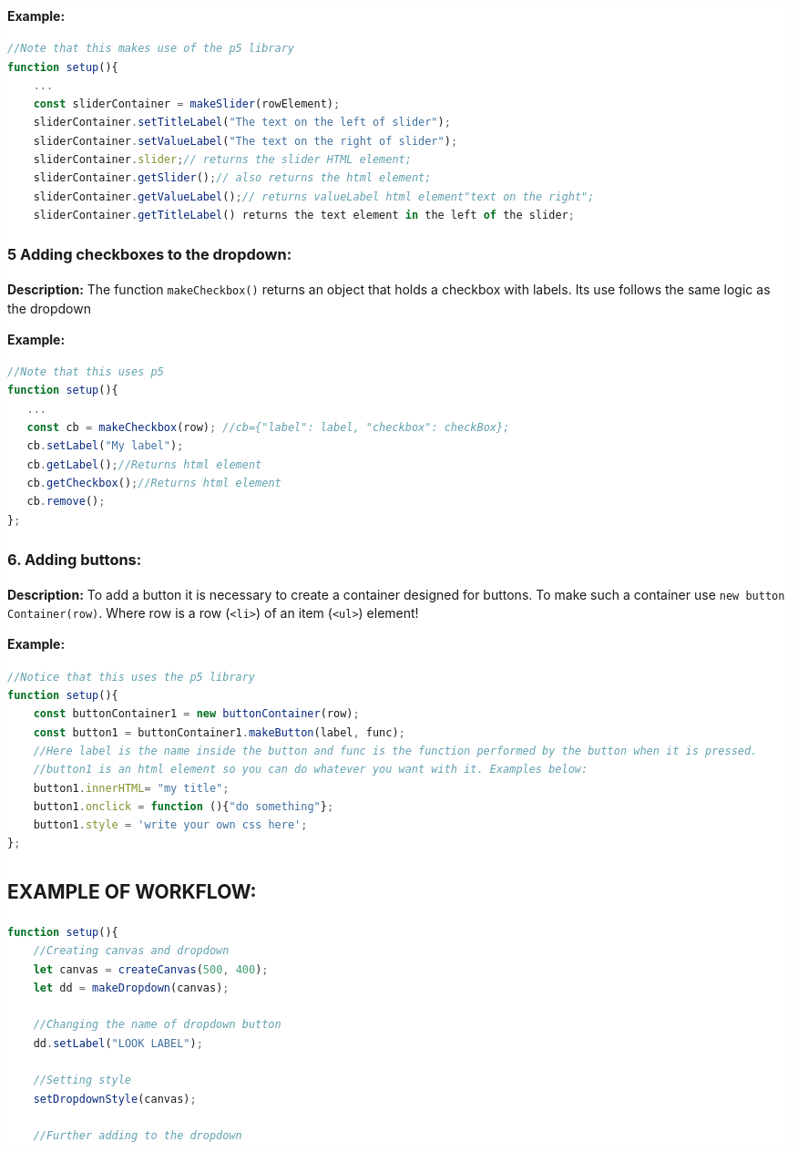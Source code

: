 **Example:**			
```javascript
//Note that this makes use of the p5 library
function setup(){
	...
	const sliderContainer = makeSlider(rowElement);
    sliderContainer.setTitleLabel("The text on the left of slider");
    sliderContainer.setValueLabel("The text on the right of slider");
    sliderContainer.slider;// returns the slider HTML element;
    sliderContainer.getSlider();// also returns the html element;
    sliderContainer.getValueLabel();// returns valueLabel html element"text on the right";
    sliderContainer.getTitleLabel() returns the text element in the left of the slider;
```

### 5 Adding checkboxes to the dropdown:
**Description:**
	The function `makeCheckbox()` returns an object that holds a checkbox with labels. Its use follows the same logic as the dropdown

 **Example:**
 ```javascript
//Note that this uses p5
function setup(){
	...
	const cb = makeCheckbox(row); //cb={"label": label, "checkbox": checkBox};
	cb.setLabel("My label");
	cb.getLabel();//Returns html element
	cb.getCheckbox();//Returns html element
	cb.remove();
};
```
### 6. Adding buttons:
**Description:**
  To add a button it is necessary to create a container designed for buttons. To make such a container use `new buttonContainer(row)`. Where row is a row (`<li>`) of an item (`<ul>`) element!

**Example:**
```javascript
//Notice that this uses the p5 library
function setup(){
	const buttonContainer1 = new buttonContainer(row);
	const button1 = buttonContainer1.makeButton(label, func);
	//Here label is the name inside the button and func is the function performed by the button when it is pressed.
	//button1 is an html element so you can do whatever you want with it. Examples below:
	button1.innerHTML= "my title";
	button1.onclick = function (){"do something"};
	button1.style = 'write your own css here';
};
```
## EXAMPLE OF WORKFLOW:
```javascript
function setup(){
	//Creating canvas and dropdown
	let canvas = createCanvas(500, 400);
	let dd = makeDropdown(canvas);

	//Changing the name of dropdown button
	dd.setLabel("LOOK LABEL");

	//Setting style
	setDropdownStyle(canvas);

	//Further adding to the dropdown
```